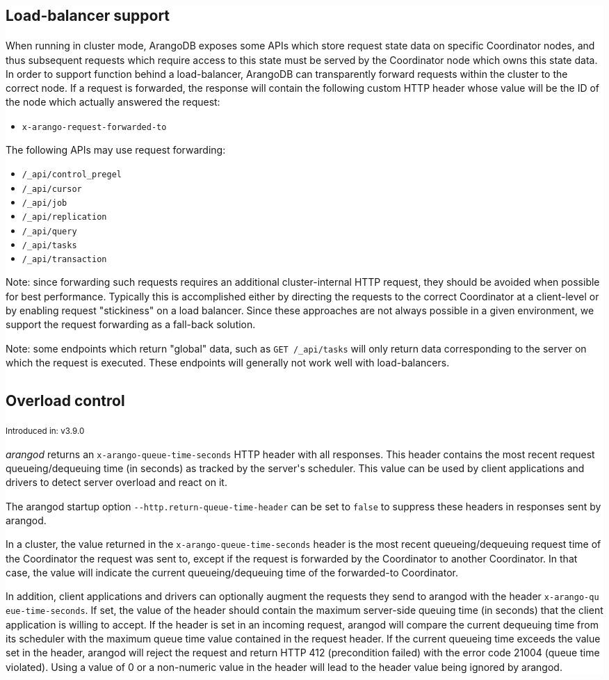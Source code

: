 Load-balancer support
---------------------

When running in cluster mode, ArangoDB exposes some APIs which store request
state data on specific Coordinator nodes, and thus subsequent requests which
require access to this state must be served by the Coordinator node which owns
this state data. In order to support function behind a load-balancer, ArangoDB
can transparently forward requests within the cluster to the correct node. If a
request is forwarded, the response will contain the following custom HTTP header
whose value will be the ID of the node which actually answered the request:

- `x-arango-request-forwarded-to`

The following APIs may use request forwarding:

- `/_api/control_pregel`
- `/_api/cursor`
- `/_api/job`
- `/_api/replication`
- `/_api/query`
- `/_api/tasks`
- `/_api/transaction`

Note: since forwarding such requests requires an additional cluster-internal HTTP
request, they should be avoided when possible for best performance. Typically
this is accomplished either by directing the requests to the correct Coordinator
at a client-level or by enabling request "stickiness" on a load balancer. Since
these approaches are not always possible in a given environment, we support the
request forwarding as a fall-back solution.

Note: some endpoints which return "global" data, such as `GET /_api/tasks` will
only return data corresponding to the server on which the request is executed.
These endpoints will generally not work well with load-balancers.

Overload control
----------------

<small>Introduced in: v3.9.0</small>

_arangod_ returns an `x-arango-queue-time-seconds` HTTP
header with all responses. This header contains the most recent request
queueing/dequeuing time (in seconds) as tracked by the server's scheduler.
This value can be used by client applications and drivers to detect server
overload and react on it.

The arangod startup option `--http.return-queue-time-header` can be set to
`false` to suppress these headers in responses sent by arangod.

In a cluster, the value returned in the `x-arango-queue-time-seconds` header
is the most recent queueing/dequeuing request time of the Coordinator the
request was sent to, except if the request is forwarded by the Coordinator to
another Coordinator. In that case, the value will indicate the current
queueing/dequeuing time of the forwarded-to Coordinator.

In addition, client applications and drivers can optionally augment the
requests they send to arangod with the header `x-arango-queue-time-seconds`.
If set, the value of the header should contain the maximum server-side
queuing time (in seconds) that the client application is willing to accept.
If the header is set in an incoming request, arangod will compare the current
dequeuing time from its scheduler with the maximum queue time value contained
in the request header. If the current queueing time exceeds the value set
in the header, arangod will reject the request and return HTTP 412
(precondition failed) with the error code 21004 (queue time violated). 
Using a value of 0 or a non-numeric value in the header will lead to the
header value being ignored by arangod.
